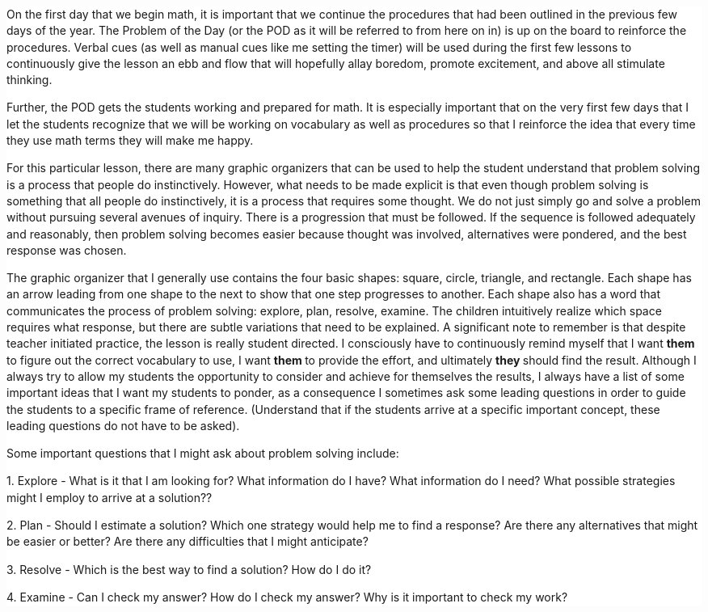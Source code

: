 On the first day that we begin math, it is important that we continue the procedures that had been outlined in the previous few days of the year. The Problem of the Day (or the POD as it will be referred to from here on in) is up on the board to reinforce the procedures. Verbal cues (as well as manual cues like me setting the timer) will be used during the first few lessons to continuously give the lesson an ebb and flow that will hopefully allay boredom, promote excitement, and above all stimulate thinking.
</p>
<p>
Further, the POD gets the students working and prepared for math. It is especially important that on the very first few days that I let the students recognize that we will be working on vocabulary as well as procedures so that I reinforce the idea that every time they use math terms they will make me happy.
</p>
<p>
For this particular lesson, there are many graphic organizers that can be used to help the student understand that problem solving is a process that people do instinctively. However, what needs to be made explicit is that even though problem solving is something that all people do instinctively, it is a process that requires some thought. We do not just simply go and solve a problem without pursuing several avenues of inquiry. There is a progression that must be followed. If the sequence is followed adequately and reasonably, then problem solving becomes easier because thought was involved, alternatives were pondered, and the best response was chosen.
</p>
<p>
The graphic organizer that I generally use contains the four basic shapes: square, circle, triangle, and rectangle. Each shape has an arrow leading from one shape to the next to show that one step progresses to another. Each shape also has a word that communicates the process of problem solving: explore, plan, resolve, examine. The children intuitively realize which space requires what response, but there are subtle variations that need to be explained. A significant note to remember is that despite teacher initiated practice, the lesson is really student directed. I consciously have to continuously remind myself that I want
<b>
them
</b>
to figure out the correct vocabulary to use, I want
<b>
them
</b>
to provide the effort, and ultimately
<b>
they
</b>
should find the result. Although I always try to allow my students the opportunity to consider and achieve for themselves the results, I always have a list of some important ideas that I want my students to ponder, as a consequence I sometimes ask some leading questions in order to guide the students to a specific frame of reference. (Understand that if the students arrive at a specific important concept, these leading questions do not have to be asked).
</p>
<p>
Some important questions that I might ask about problem solving include:
</p>
<p>
1. Explore - What is it that I am looking for? What information do I have? What information do I need? What possible strategies might I employ to arrive at a solution??
</p>
<p>
2. Plan - Should I estimate a solution? Which one strategy would help me to find a response? Are there any alternatives that might be easier or better? Are there any difficulties that I might anticipate?
</p>
<p>
3. Resolve - Which is the best way to find a solution? How do I do it?
</p>
<p>
4. Examine - Can I check my answer? How do I check my answer? Why is it important to check my work?